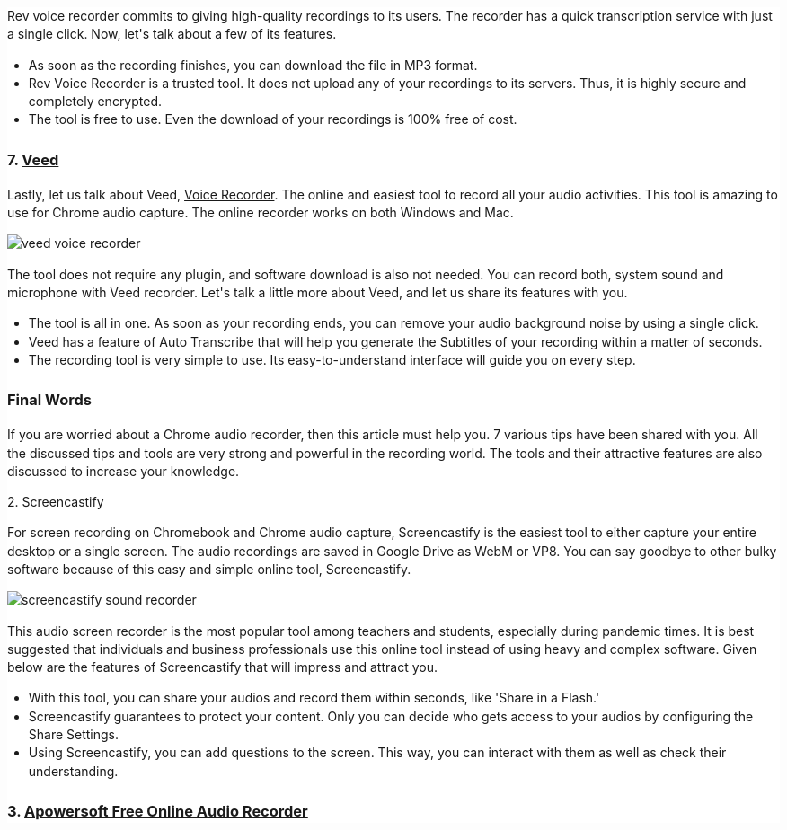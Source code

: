 Rev voice recorder commits to giving high-quality recordings to its users. The recorder has a quick transcription service with just a single click. Now, let's talk about a few of its features.

* As soon as the recording finishes, you can download the file in MP3 format.
* Rev Voice Recorder is a trusted tool. It does not upload any of your recordings to its servers. Thus, it is highly secure and completely encrypted.
* The tool is free to use. Even the download of your recordings is 100% free of cost.

### 7\. [Veed](https://www.veed.io/voice-recorder)

Lastly, let us talk about Veed, [Voice Recorder](https://tools.techidaily.com/wondershare/filmora/download/). The online and easiest tool to record all your audio activities. This tool is amazing to use for Chrome audio capture. The online recorder works on both Windows and Mac.

![veed voice recorder](https://images.wondershare.com/filmora/article-images/2021/record-audio-on-chromebook-7.jpg)

The tool does not require any plugin, and software download is also not needed. You can record both, system sound and microphone with Veed recorder. Let's talk a little more about Veed, and let us share its features with you.

* The tool is all in one. As soon as your recording ends, you can remove your audio background noise by using a single click.
* Veed has a feature of Auto Transcribe that will help you generate the Subtitles of your recording within a matter of seconds.
* The recording tool is very simple to use. Its easy-to-understand interface will guide you on every step.

### Final Words

If you are worried about a Chrome audio recorder, then this article must help you. 7 various tips have been shared with you. All the discussed tips and tools are very strong and powerful in the recording world. The tools and their attractive features are also discussed to increase your knowledge.

2\. [Screencastify](https://www.screencastify.com/)

For screen recording on Chromebook and Chrome audio capture, Screencastify is the easiest tool to either capture your entire desktop or a single screen. The audio recordings are saved in Google Drive as WebM or VP8\. You can say goodbye to other bulky software because of this easy and simple online tool, Screencastify.

![screencastify sound recorder](https://images.wondershare.com/filmora/article-images/2021/record-audio-on-chromebook-2.jpg)

This audio screen recorder is the most popular tool among teachers and students, especially during pandemic times. It is best suggested that individuals and business professionals use this online tool instead of using heavy and complex software. Given below are the features of Screencastify that will impress and attract you.

* With this tool, you can share your audios and record them within seconds, like 'Share in a Flash.'
* Screencastify guarantees to protect your content. Only you can decide who gets access to your audios by configuring the Share Settings.
* Using Screencastify, you can add questions to the screen. This way, you can interact with them as well as check their understanding.

### 3\. [Apowersoft Free Online Audio Recorder](https://www.apowersoft.com/free-audio-recorder-online)
